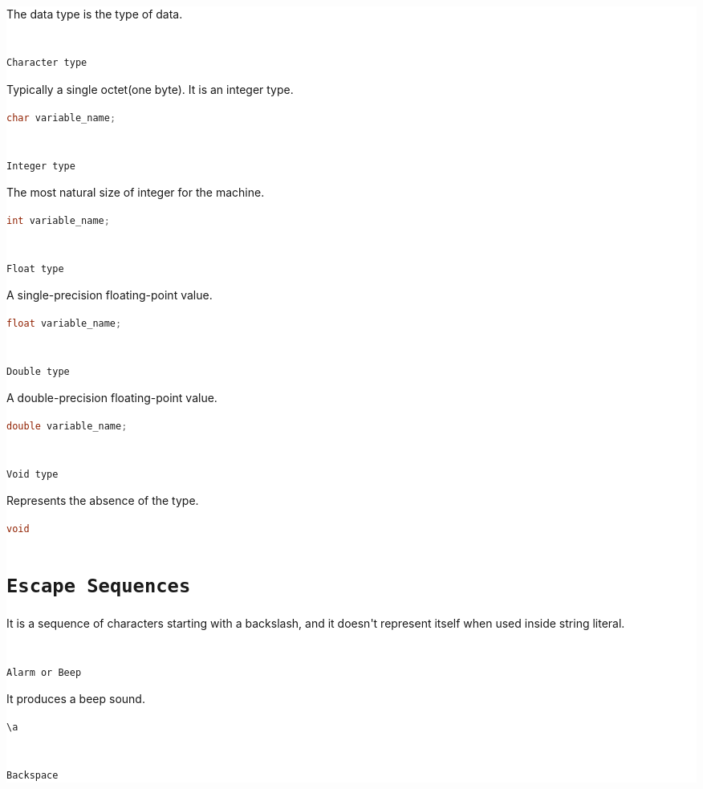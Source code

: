 The data type is the type of data.
#
`Character type`

Typically a single octet(one byte). It is an integer type.

```c
char variable_name;
```
#
`Integer type`

The most natural size of integer for the machine.

```c
int variable_name;
```
#
`Float type`

A single-precision floating-point value.

```c
float variable_name;
```
#
`Double type`

A double-precision floating-point value.

```c
double variable_name;
```
#
`Void type`

Represents the absence of the type.

```c
void
```
#
#
# `Escape Sequences`

It is a sequence of characters starting with a backslash, and it doesn't represent itself when used inside string literal.
#
`Alarm or Beep`

It produces a beep sound.

```c
\a
```
#
`Backspace`
